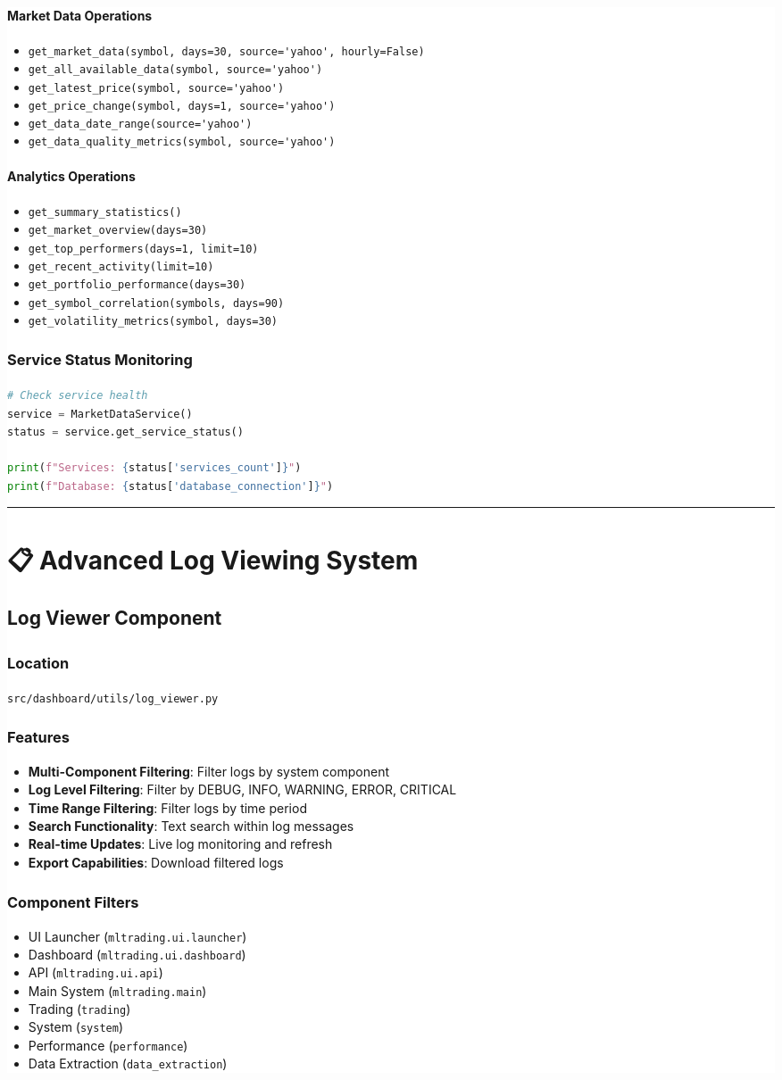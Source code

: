 #### Market Data Operations
- `get_market_data(symbol, days=30, source='yahoo', hourly=False)`
- `get_all_available_data(symbol, source='yahoo')`
- `get_latest_price(symbol, source='yahoo')`
- `get_price_change(symbol, days=1, source='yahoo')`
- `get_data_date_range(source='yahoo')`
- `get_data_quality_metrics(symbol, source='yahoo')`

#### Analytics Operations
- `get_summary_statistics()`
- `get_market_overview(days=30)`
- `get_top_performers(days=1, limit=10)`
- `get_recent_activity(limit=10)`
- `get_portfolio_performance(days=30)`
- `get_symbol_correlation(symbols, days=90)`
- `get_volatility_metrics(symbol, days=30)`

### Service Status Monitoring

```python
# Check service health
service = MarketDataService()
status = service.get_service_status()

print(f"Services: {status['services_count']}")
print(f"Database: {status['database_connection']}")
```

---

# 📋 Advanced Log Viewing System

## Log Viewer Component

### Location
`src/dashboard/utils/log_viewer.py`

### Features
- **Multi-Component Filtering**: Filter logs by system component
- **Log Level Filtering**: Filter by DEBUG, INFO, WARNING, ERROR, CRITICAL
- **Time Range Filtering**: Filter logs by time period
- **Search Functionality**: Text search within log messages
- **Real-time Updates**: Live log monitoring and refresh
- **Export Capabilities**: Download filtered logs

### Component Filters
- UI Launcher (`mltrading.ui.launcher`)
- Dashboard (`mltrading.ui.dashboard`)
- API (`mltrading.ui.api`)
- Main System (`mltrading.main`)
- Trading (`trading`)
- System (`system`)
- Performance (`performance`)
- Data Extraction (`data_extraction`)

